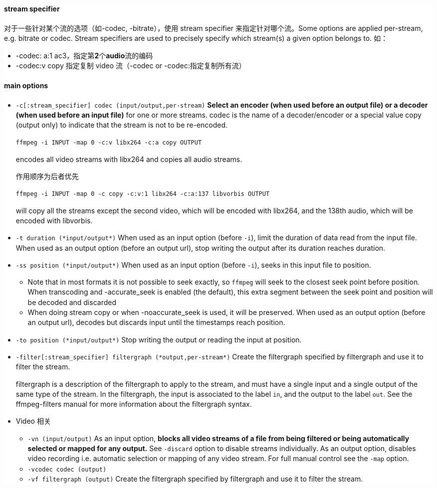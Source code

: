 #### stream specifier

对于一些针对某个流的选项（如-codec, -bitrate），使用 stream specifier 来指定针对哪个流。Some options are applied per-stream, e.g. bitrate or codec. Stream specifiers are used to precisely specify which stream(s) a given option belongs to.
如：

- -codec: a:1 ac3，指定第**2**个**audio**流的编码
- -codec:v copy 指定复制 video 流（-codec or -codec:指定复制所有流）

#### main options

- `-c[:stream_specifier] codec (input/output,per-stream)`
  **Select an encoder (when used before an output file) or a decoder (when used before an input file)**  for one or more streams. codec is the name of a decoder/encoder or a special value copy (output only) to indicate that the stream is not to be re-encoded.
  
  ```
  ffmpeg -i INPUT -map 0 -c:v libx264 -c:a copy OUTPUT
  ```

  encodes all video streams with libx264 and copies all audio streams.
  
  作用顺序为后者优先

  ```
  ffmpeg -i INPUT -map 0 -c copy -c:v:1 libx264 -c:a:137 libvorbis OUTPUT
  ```

  will copy all the streams except the second video, which will be encoded with libx264, and the 138th audio, which will be encoded with libvorbis.

- `-t duration (*input/output*)`
  When used as an input option (before `-i`), limit the duration of data read from the input file.
  When used as an output option (before an output url), stop writing the output after its duration reaches duration.

- `-ss position (*input/output*)`
    When used as an input option (before `-i`), seeks in this input file to position.
  - Note that in most formats it is not possible to seek exactly, so `ffmpeg` will seek to the closest seek point before position. When transcoding and -accurate_seek is enabled (the default), this extra segment between the seek point and position will be decoded and discarded
  - When doing stream copy or when -noaccurate_seek is used, it will be preserved.
    When used as an output option (before an output url), decodes but discards input until the timestamps reach position.

- `-to position (*input/output*)`
  Stop writing the output or reading the input at position.

- `-filter[:stream_specifier] filtergraph (*output,per-stream*)`
  Create the filtergraph specified by filtergraph and use it to filter the stream.
  
  filtergraph is a description of the filtergraph to apply to the stream, and must have a single input and a single output of the same type of the stream. In the filtergraph, the input is associated to the label `in`, and the output to the label `out`. See the ffmpeg-filters manual for more information about the filtergraph syntax.

- Video 相关
  - `-vn (input/output)`
    As an input option, **blocks all video streams of a file from being filtered or being automatically selected or mapped for any output.** See `-discard` option to disable streams individually.
    As an output option, disables video recording i.e. automatic selection or mapping of any video stream. For full manual control see the `-map` option.
  - `-vcodec codec (output)`
  - `-vf filtergraph (output)`
    Create the filtergraph specified by filtergraph and use it to filter the stream.
